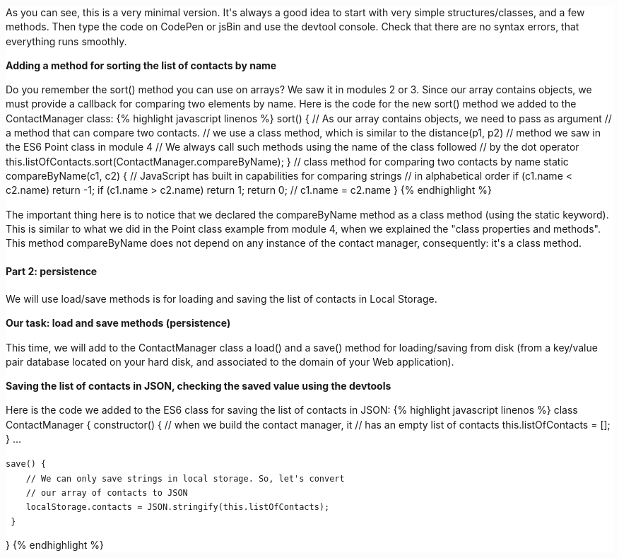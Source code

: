 As you can see, this is a very minimal version. It's always a good idea to start with very simple structures/classes, and a few methods. Then type the code on CodePen or jsBin and use the devtool console. Check that there are no syntax errors, that everything runs smoothly.

__Adding a method for sorting the list of contacts by name__

Do you remember the sort() method you can use on arrays? We saw it in modules 2 or 3. Since our array contains objects, we must provide a callback for comparing two elements by name. Here is the code for the new sort() method we added to the ContactManager class:
{% highlight javascript linenos %}
sort() {
    // As our array contains objects, we need to pass as argument
    // a method that can compare two contacts.
    // we use a class method, which is similar to the distance(p1, p2)
    // method we saw in the ES6 Point class in module 4
    // We always call such methods using the name of the class followed
    // by the dot operator
    this.listOfContacts.sort(ContactManager.compareByName);
}
// class method for comparing two contacts by name
static compareByName(c1, c2) {
    // JavaScript has built in capabilities for comparing strings
    // in alphabetical order
    if (c1.name < c2.name)
        return -1;
    if (c1.name > c2.name)
        return 1;
    return 0; // c1.name = c2.name
}
{% endhighlight %}

The important thing here is to notice that we declared the compareByName method as a class method (using the static keyword). This is similar to what we did in the Point class example from module 4, when we explained the "class properties and methods". This method compareByName does not depend on any instance of the contact manager, consequently: it's a class method.

#### Part 2: persistence
We will use load/save methods is for loading and saving the list of contacts in Local Storage.

__Our task: load and save methods (persistence)__

This time, we will add to the ContactManager class a load() and a save() method for loading/saving from disk (from a key/value pair database located on your hard disk, and associated to the domain of your Web application).

__Saving the list of contacts in JSON, checking the saved value using the devtools__

Here is the code we added to the ES6 class for saving the list of contacts in JSON:
{% highlight javascript linenos %}
class ContactManager {
    constructor() {
        // when we build the contact manager, it
        // has an empty list of contacts
        this.listOfContacts = [];
    }
    ...

    save() {
        // We can only save strings in local storage. So, let's convert
        // our array of contacts to JSON
        localStorage.contacts = JSON.stringify(this.listOfContacts);
     }
}
{% endhighlight %}
